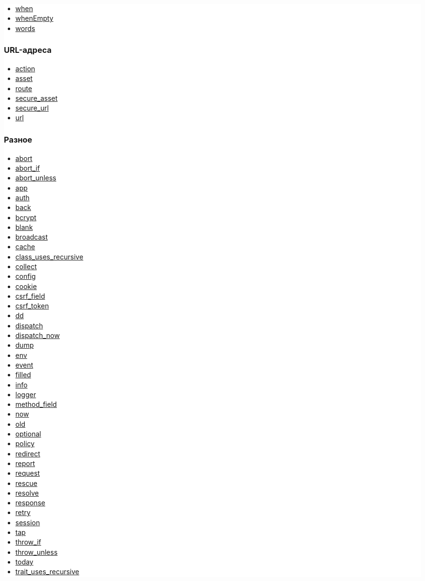 - [when](#method-fluent-str-when)
- [whenEmpty](#method-fluent-str-when-empty)
- [words](#method-fluent-str-words)



<a name="urls-method-list"></a>
### URL-адреса



- [action](#method-action)
- [asset](#method-asset)
- [route](#method-route)
- [secure_asset](#method-secure-asset)
- [secure_url](#method-secure-url)
- [url](#method-url)



<a name="miscellaneous-method-list"></a>
### Разное



- [abort](#method-abort)
- [abort_if](#method-abort-if)
- [abort_unless](#method-abort-unless)
- [app](#method-app)
- [auth](#method-auth)
- [back](#method-back)
- [bcrypt](#method-bcrypt)
- [blank](#method-blank)
- [broadcast](#method-broadcast)
- [cache](#method-cache)
- [class_uses_recursive](#method-class-uses-recursive)
- [collect](#method-collect)
- [config](#method-config)
- [cookie](#method-cookie)
- [csrf_field](#method-csrf-field)
- [csrf_token](#method-csrf-token)
- [dd](#method-dd)
- [dispatch](#method-dispatch)
- [dispatch_now](#method-dispatch-now)
- [dump](#method-dump)
- [env](#method-env)
- [event](#method-event)
- [filled](#method-filled)
- [info](#method-info)
- [logger](#method-logger)
- [method_field](#method-method-field)
- [now](#method-now)
- [old](#method-old)
- [optional](#method-optional)
- [policy](#method-policy)
- [redirect](#method-redirect)
- [report](#method-report)
- [request](#method-request)
- [rescue](#method-rescue)
- [resolve](#method-resolve)
- [response](#method-response)
- [retry](#method-retry)
- [session](#method-session)
- [tap](#method-tap)
- [throw_if](#method-throw-if)
- [throw_unless](#method-throw-unless)
- [today](#method-today)
- [trait_uses_recursive](#method-trait-uses-recursive)